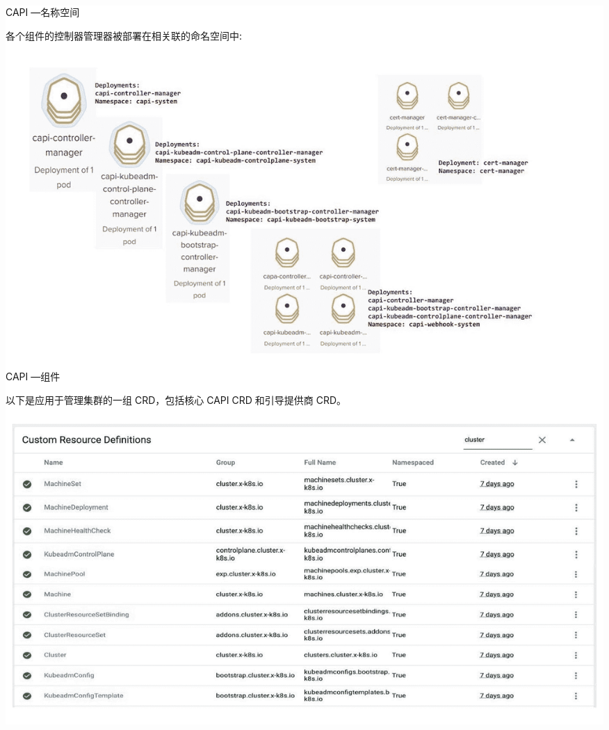 CAPI —名称空间

各个组件的控制器管理器被部署在相关联的命名空间中:

![](img/80ab36ada94a1ada8339d46018da39a9.png)

CAPI —组件

以下是应用于管理集群的一组 CRD，包括核心 CAPI CRD 和引导提供商 CRD。

![](img/957a1453e62acb33058ade79da8d008e.png)
